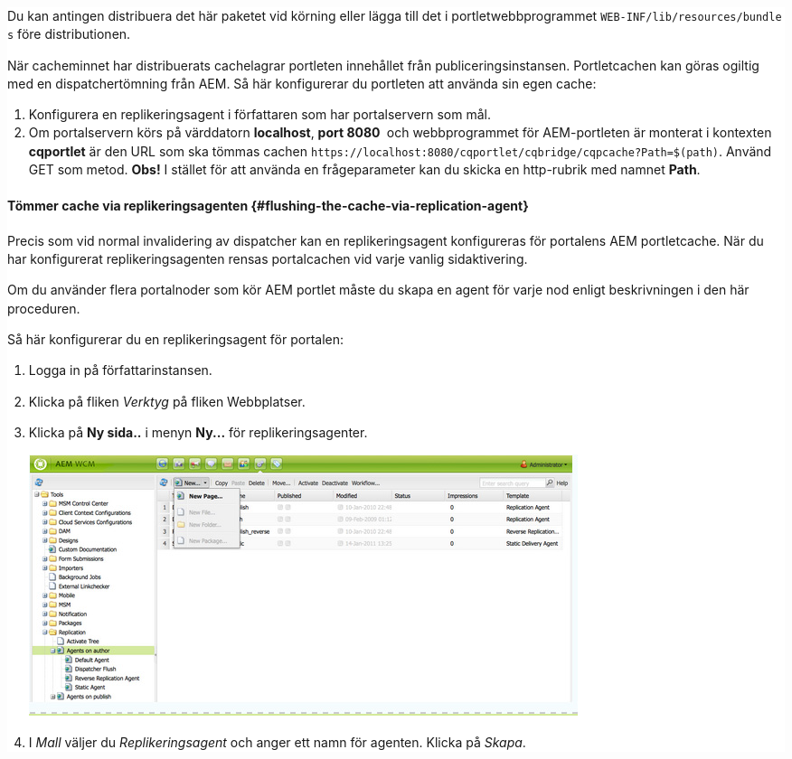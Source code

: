 Du kan antingen distribuera det här paketet vid körning eller lägga till det i portletwebbprogrammet `WEB-INF/lib/resources/bundles` före distributionen.

När cacheminnet har distribuerats cachelagrar portleten innehållet från publiceringsinstansen. Portletcachen kan göras ogiltig med en dispatchertömning från AEM. Så här konfigurerar du portleten att använda sin egen cache:

1. Konfigurera en replikeringsagent i författaren som har portalservern som mål.
1. Om portalservern körs på värddatorn **localhost**, **port 8080 &#x200B;** och webbprogrammet för AEM-portleten är monterat i kontexten **cqportlet** är den URL som ska tömmas cachen `https://localhost:8080/cqportlet/cqbridge/cqpcache?Path=$(path)`. Använd GET som metod.
   **Obs!** I stället för att använda en frågeparameter kan du skicka en http-rubrik med namnet **Path**.

#### Tömmer cache via replikeringsagenten {#flushing-the-cache-via-replication-agent}

Precis som vid normal invalidering av dispatcher kan en replikeringsagent konfigureras för portalens AEM portletcache. När du har konfigurerat replikeringsagenten rensas portalcachen vid varje vanlig sidaktivering.

Om du använder flera portalnoder som kör AEM portlet måste du skapa en agent för varje nod enligt beskrivningen i den här proceduren.

Så här konfigurerar du en replikeringsagent för portalen:

1. Logga in på författarinstansen.
1. Klicka på fliken *Verktyg* på fliken Webbplatser.
1. Klicka på **Ny sida..** i menyn **Ny...** för replikeringsagenter.

   ![screen_shot_2012-02-15at40647pm](assets/screen_shot_2012-02-15at40647pm.png)

1. I *Mall* väljer du *Replikeringsagent* och anger ett namn för agenten. Klicka på *Skapa*.
